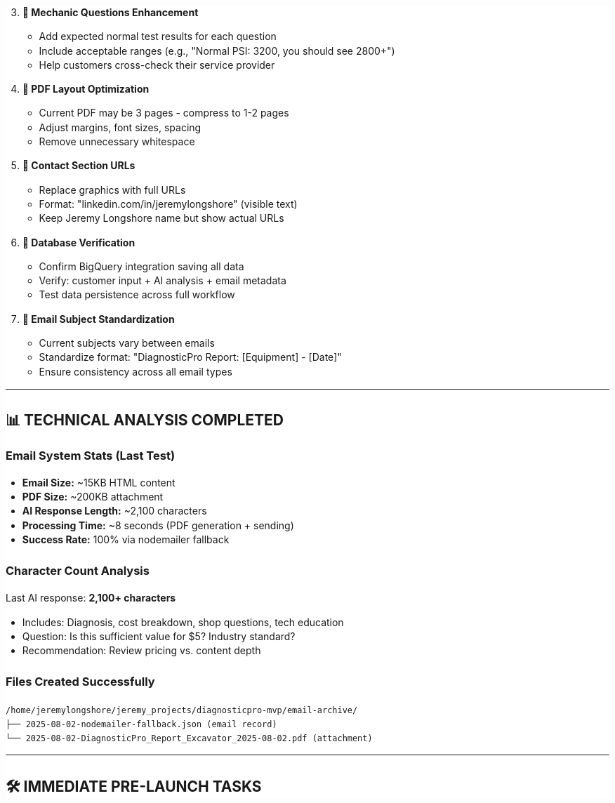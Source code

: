 3. **🔧 Mechanic Questions Enhancement**
   - Add expected normal test results for each question
   - Include acceptable ranges (e.g., "Normal PSI: 3200, you should see 2800+")
   - Help customers cross-check their service provider

4. **📄 PDF Layout Optimization**
   - Current PDF may be 3 pages - compress to 1-2 pages
   - Adjust margins, font sizes, spacing
   - Remove unnecessary whitespace

5. **🔗 Contact Section URLs**
   - Replace graphics with full URLs
   - Format: "linkedin.com/in/jeremylongshore" (visible text)
   - Keep Jeremy Longshore name but show actual URLs

6. **💾 Database Verification**
   - Confirm BigQuery integration saving all data
   - Verify: customer input + AI analysis + email metadata
   - Test data persistence across full workflow

7. **📧 Email Subject Standardization**
   - Current subjects vary between emails
   - Standardize format: "DiagnosticPro Report: [Equipment] - [Date]"
   - Ensure consistency across all email types

---

## 📊 **TECHNICAL ANALYSIS COMPLETED**

### **Email System Stats (Last Test)**
- **Email Size:** ~15KB HTML content
- **PDF Size:** ~200KB attachment
- **AI Response Length:** ~2,100 characters
- **Processing Time:** ~8 seconds (PDF generation + sending)
- **Success Rate:** 100% via nodemailer fallback

### **Character Count Analysis**
Last AI response: **2,100+ characters**
- Includes: Diagnosis, cost breakdown, shop questions, tech education
- Question: Is this sufficient value for $5? Industry standard?
- Recommendation: Review pricing vs. content depth

### **Files Created Successfully**
```
/home/jeremylongshore/jeremy_projects/diagnosticpro-mvp/email-archive/
├── 2025-08-02-nodemailer-fallback.json (email record)
└── 2025-08-02-DiagnosticPro_Report_Excavator_2025-08-02.pdf (attachment)
```

---

## 🛠 **IMMEDIATE PRE-LAUNCH TASKS**
